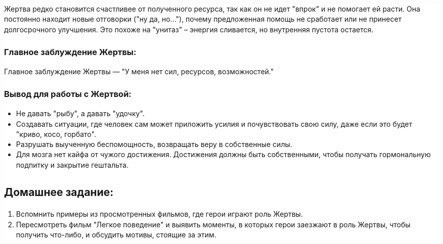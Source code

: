Жертва редко становится счастливее от полученного ресурса, так как он не идет "впрок" и не помогает ей расти.
Она постоянно находит новые отговорки ("ну да, но..."), почему предложенная помощь не сработает или не принесет долгосрочного улучшения.
Это похоже на "унитаз" – энергия сливается, но внутренняя пустота остается.

### Главное заблуждение Жертвы:

Главное заблуждение Жертвы — "У меня нет сил, ресурсов, возможностей."

### Вывод для работы с Жертвой:
*   Не давать "рыбу", а давать "удочку".
*   Создавать ситуации, где человек сам может приложить усилия и почувствовать свою силу, даже если это будет "криво, косо, горбато".
*   Разрушать выученную беспомощность, возвращать веру в собственные силы.
*   Для мозга нет кайфа от чужого достижения. Достижения должны быть собственными, чтобы получать гормональную подпитку и закрытие гештальта.

## Домашнее задание:

1.  Вспомнить примеры из просмотренных фильмов, где герои играют роль Жертвы.
2.  Пересмотреть фильм "Легкое поведение" и выявить моменты, в которых герои заезжают в роль Жертвы, чтобы получить что-либо, и обсудить мотивы, стоящие за этим.
